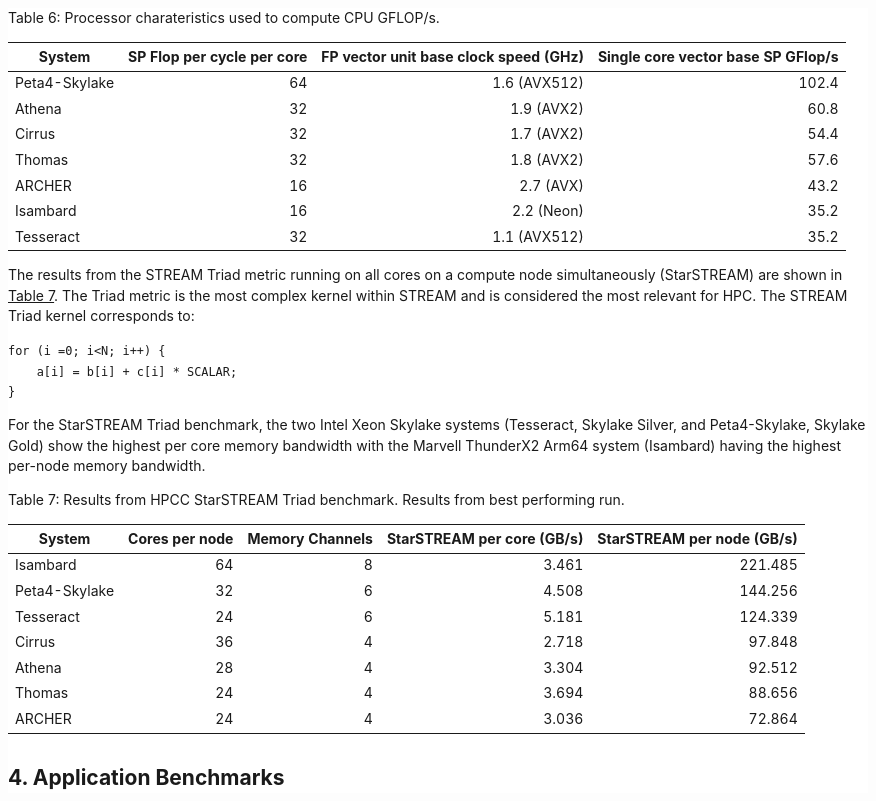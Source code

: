 <a id="tab6"></a>Table 6: Processor charateristics used to compute CPU GFLOP/s.

| System        | SP Flop per cycle per core | FP vector unit base clock speed (GHz) | Single core vector base SP GFlop/s |
|---------------|----------------------------:|--------------------------------------:|-----------------------------------:|
| Peta4-Skylake | 64                          | 1.6 (AVX512)                          | 102.4                              | 
| Athena        | 32                          | 1.9 (AVX2)                            | 60.8                               | 
| Cirrus        | 32                          | 1.7 (AVX2)                            | 54.4                               |
| Thomas        | 32                          | 1.8 (AVX2)                            | 57.6                               |
| ARCHER        | 16                          | 2.7 (AVX)                             | 43.2                               | 
| Isambard      | 16                          | 2.2 (Neon)                            | 35.2                               |
| Tesseract     | 32                          | 1.1 (AVX512)                          | 35.2                               |

The results from the STREAM Triad metric running on all cores on a compute node simultaneously (StarSTREAM) are shown in [Table 7](#tab7).
The Triad metric is the most complex kernel within STREAM and is considered the most relevant for HPC. The STREAM Triad kernel
corresponds to:

```
for (i =0; i<N; i++) { 
    a[i] = b[i] + c[i] * SCALAR;
}
```

For the StarSTREAM Triad benchmark, the two Intel Xeon Skylake systems (Tesseract, Skylake Silver, and Peta4-Skylake,
Skylake Gold) show the highest per core memory bandwidth with the Marvell ThunderX2 Arm64 system (Isambard) having the
highest per-node memory bandwidth. 

<a id="tab7"></a>Table 7: Results from HPCC StarSTREAM Triad benchmark. Results from best performing run.

| System        | Cores per node | Memory Channels | StarSTREAM per core (GB/s) | StarSTREAM per node (GB/s) |
|---------------|---------------:|----------------:|---------------------------:|---------------------------:|
| Isambard      | 64             | 8               | 3.461                      | 221.485                    |
| Peta4-Skylake | 32             | 6               | 4.508                      | 144.256                    |
| Tesseract     | 24             | 6               | 5.181                      | 124.339                    |
| Cirrus        | 36             | 4               | 2.718                      | 97.848                     |
| Athena        | 28             | 4               | 3.304                      | 92.512                     |
| Thomas        | 24             | 4               | 3.694                      | 88.656                     |
| ARCHER        | 24             | 4               | 3.036                      | 72.864                     |

<a id="apps"></a>
## 4. Application Benchmarks
